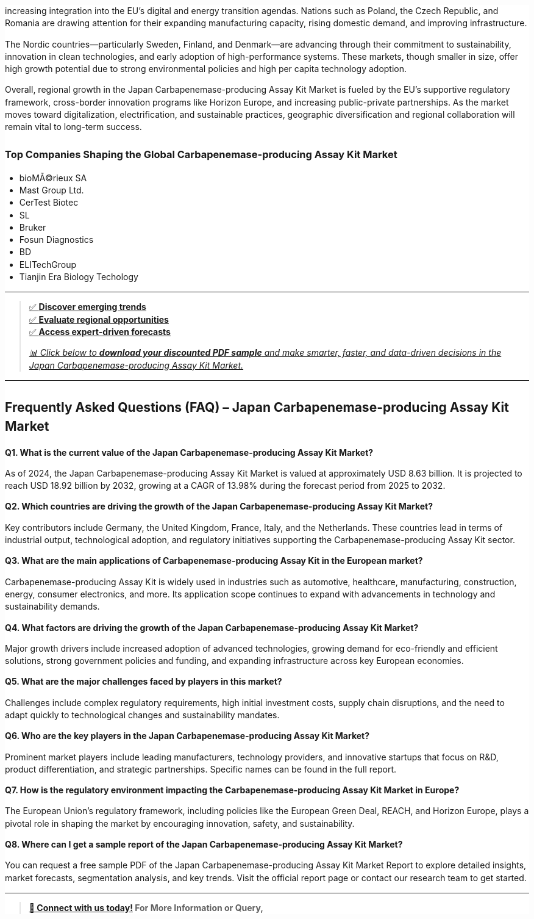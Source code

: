 increasing integration into the EU&rsquo;s digital and energy transition agendas. Nations such as Poland, the Czech Republic, and Romania are drawing attention for their expanding manufacturing capacity, rising domestic demand, and improving infrastructure.</p><p>The Nordic countries&mdash;particularly Sweden, Finland, and Denmark&mdash;are advancing through their commitment to sustainability, innovation in clean technologies, and early adoption of high-performance systems. These markets, though smaller in size, offer high growth potential due to strong environmental policies and high per capita technology adoption.</p><p>Overall, regional growth in the Japan Carbapenemase-producing Assay Kit Market is fueled by the EU&rsquo;s supportive regulatory framework, cross-border innovation programs like Horizon Europe, and increasing public-private partnerships. As the market moves toward digitalization, electrification, and sustainable practices, geographic diversification and regional collaboration will remain vital to long-term success.</p><p><h3>Top Companies Shaping the Global Carbapenemase-producing Assay Kit Market </h3><ul><li>bioMÃ©rieux SA</li><li>Mast Group Ltd.</li><li>CerTest Biotec</li><li>SL</li><li>Bruker</li><li>Fosun Diagnostics</li><li>BD</li><li>ELITechGroup</li><li>Tianjin Era Biology Techology</li></ul></p><hr /><blockquote><p><a href="https://www.marketresearchintellect.com/ask-for-discount/?rid=1037892&amp;amp;utm_source=Github-JP&amp;amp;utm_medium=049">✅ <strong data-start="617" data-end="645">Discover emerging trends</strong></a><br data-start="645" data-end="648" /><a href="https://www.marketresearchintellect.com/ask-for-discount/?rid=1037892&amp;amp;utm_source=Github-JP&amp;amp;utm_medium=049"> ✅ <strong data-start="650" data-end="685">Evaluate regional opportunities</strong></a><br data-start="685" data-end="688" /><a href="https://www.marketresearchintellect.com/ask-for-discount/?rid=1037892&amp;amp;utm_source=Github-JP&amp;amp;utm_medium=049"> ✅ <strong data-start="690" data-end="724">Access expert-driven forecasts</strong></a></p><p class="" data-start="728" data-end="864"><em><a href="https://www.marketresearchintellect.com/ask-for-discount/?rid=1037892&amp;amp;utm_source=Github-JP&amp;amp;utm_medium=049">📊 Click below to <strong data-start="746" data-end="785">download your discounted PDF sample</strong> and make smarter, faster, and data-driven decisions in the Japan Carbapenemase-producing Assay Kit Market.</a></em></p></blockquote><hr /><h2>Frequently Asked Questions (FAQ) &ndash; Japan Carbapenemase-producing Assay Kit Market</h2><p><strong>Q1. What is the current value of the Japan Carbapenemase-producing Assay Kit Market?</strong></p><p>As of 2024, the Japan Carbapenemase-producing Assay Kit Market is valued at approximately USD 8.63 billion. It is projected to reach USD 18.92 billion by 2032, growing at a CAGR of 13.98% during the forecast period from 2025 to 2032.</p><p><strong>Q2. Which countries are driving the growth of the Japan Carbapenemase-producing Assay Kit Market?</strong></p><p>Key contributors include Germany, the United Kingdom, France, Italy, and the Netherlands. These countries lead in terms of industrial output, technological adoption, and regulatory initiatives supporting the Carbapenemase-producing Assay Kit sector.</p><p><strong>Q3. What are the main applications of Carbapenemase-producing Assay Kit in the European market?</strong></p><p>Carbapenemase-producing Assay Kit is widely used in industries such as automotive, healthcare, manufacturing, construction, energy, consumer electronics, and more. Its application scope continues to expand with advancements in technology and sustainability demands.</p><p><strong>Q4. What factors are driving the growth of the Japan Carbapenemase-producing Assay Kit Market?</strong></p><p>Major growth drivers include increased adoption of advanced technologies, growing demand for eco-friendly and efficient solutions, strong government policies and funding, and expanding infrastructure across key European economies.</p><p><strong>Q5. What are the major challenges faced by players in this market?</strong></p><p>Challenges include complex regulatory requirements, high initial investment costs, supply chain disruptions, and the need to adapt quickly to technological changes and sustainability mandates.</p><p><strong>Q6. Who are the key players in the Japan Carbapenemase-producing Assay Kit Market?</strong></p><p>Prominent market players include leading manufacturers, technology providers, and innovative startups that focus on R&amp;D, product differentiation, and strategic partnerships. Specific names can be found in the full report.</p><p><strong>Q7. How is the regulatory environment impacting the Carbapenemase-producing Assay Kit Market in Europe?</strong></p><p>The European Union&rsquo;s regulatory framework, including policies like the European Green Deal, REACH, and Horizon Europe, plays a pivotal role in shaping the market by encouraging innovation, safety, and sustainability.</p><p><strong>Q8. Where can I get a sample report of the Japan Carbapenemase-producing Assay Kit Market?</strong></p><p>You can request a free sample PDF of the Japan Carbapenemase-producing Assay Kit Market Report to explore detailed insights, market forecasts, segmentation analysis, and key trends. Visit the official report page or contact our research team to get started.</p><hr /><blockquote><p><span class="font-[700]"><strong><a href="https://www.marketresearchintellect.com/product/carbapenemase-producing-assay-kit-market/?utm_source=Linkedin&utm_medium=049">📩 Connect with us today!</a> For More Information or Query,